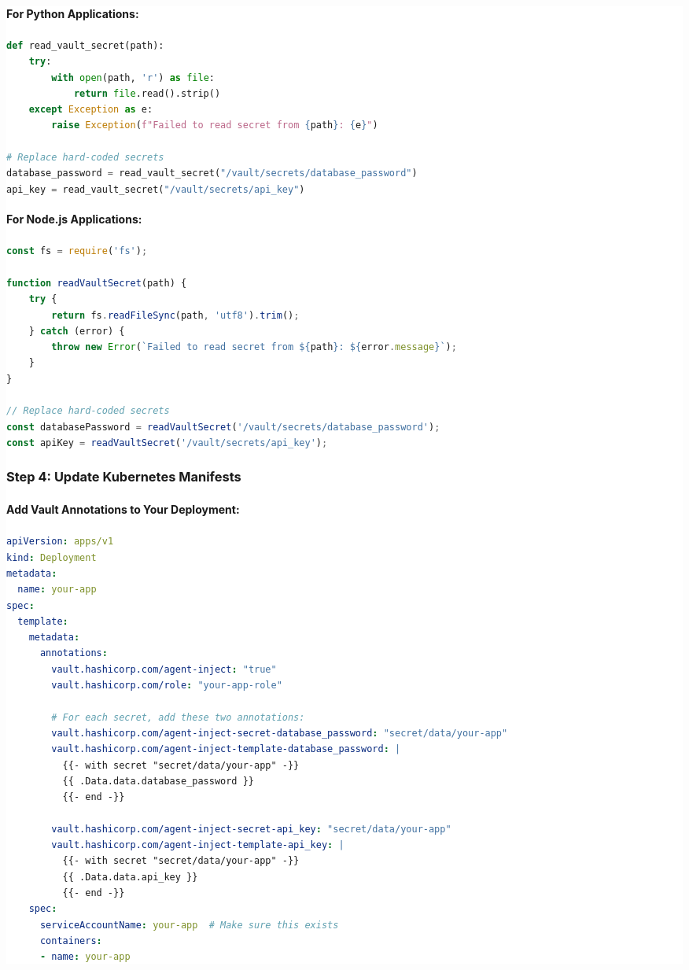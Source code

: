 ```go
```

#### For Python Applications:
```python
def read_vault_secret(path):
    try:
        with open(path, 'r') as file:
            return file.read().strip()
    except Exception as e:
        raise Exception(f"Failed to read secret from {path}: {e}")

# Replace hard-coded secrets
database_password = read_vault_secret("/vault/secrets/database_password")
api_key = read_vault_secret("/vault/secrets/api_key")
```

#### For Node.js Applications:
```javascript
const fs = require('fs');

function readVaultSecret(path) {
    try {
        return fs.readFileSync(path, 'utf8').trim();
    } catch (error) {
        throw new Error(`Failed to read secret from ${path}: ${error.message}`);
    }
}

// Replace hard-coded secrets
const databasePassword = readVaultSecret('/vault/secrets/database_password');
const apiKey = readVaultSecret('/vault/secrets/api_key');
```

### Step 4: Update Kubernetes Manifests

#### Add Vault Annotations to Your Deployment:
```yaml
apiVersion: apps/v1
kind: Deployment
metadata:
  name: your-app
spec:
  template:
    metadata:
      annotations:
        vault.hashicorp.com/agent-inject: "true"
        vault.hashicorp.com/role: "your-app-role"
        
        # For each secret, add these two annotations:
        vault.hashicorp.com/agent-inject-secret-database_password: "secret/data/your-app"
        vault.hashicorp.com/agent-inject-template-database_password: |
          {{- with secret "secret/data/your-app" -}}
          {{ .Data.data.database_password }}
          {{- end -}}
        
        vault.hashicorp.com/agent-inject-secret-api_key: "secret/data/your-app"
        vault.hashicorp.com/agent-inject-template-api_key: |
          {{- with secret "secret/data/your-app" -}}
          {{ .Data.data.api_key }}
          {{- end -}}
    spec:
      serviceAccountName: your-app  # Make sure this exists
      containers:
      - name: your-app
```